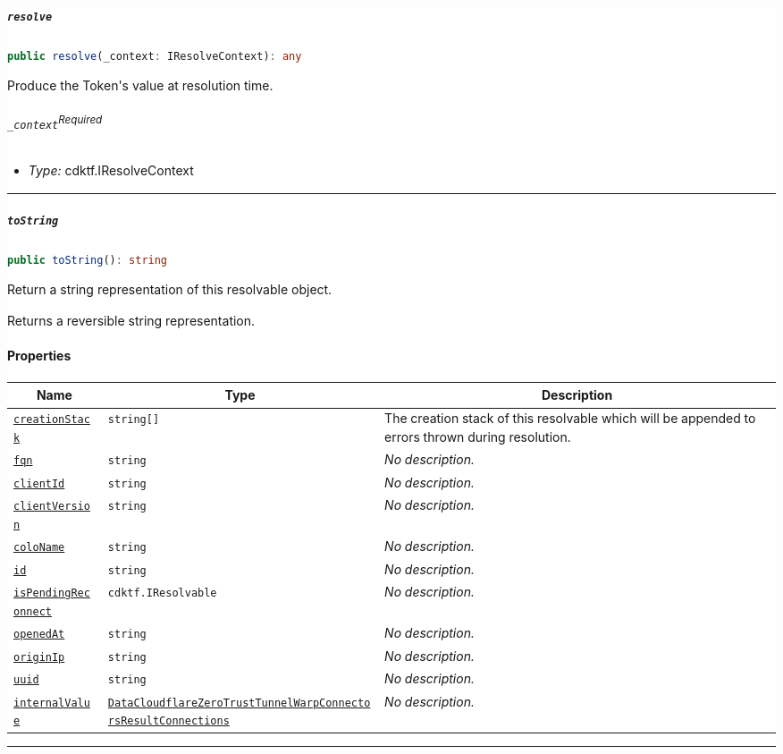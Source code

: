 
##### `resolve` <a name="resolve" id="@cdktf/provider-cloudflare.dataCloudflareZeroTrustTunnelWarpConnectors.DataCloudflareZeroTrustTunnelWarpConnectorsResultConnectionsOutputReference.resolve"></a>

```typescript
public resolve(_context: IResolveContext): any
```

Produce the Token's value at resolution time.

###### `_context`<sup>Required</sup> <a name="_context" id="@cdktf/provider-cloudflare.dataCloudflareZeroTrustTunnelWarpConnectors.DataCloudflareZeroTrustTunnelWarpConnectorsResultConnectionsOutputReference.resolve.parameter._context"></a>

- *Type:* cdktf.IResolveContext

---

##### `toString` <a name="toString" id="@cdktf/provider-cloudflare.dataCloudflareZeroTrustTunnelWarpConnectors.DataCloudflareZeroTrustTunnelWarpConnectorsResultConnectionsOutputReference.toString"></a>

```typescript
public toString(): string
```

Return a string representation of this resolvable object.

Returns a reversible string representation.


#### Properties <a name="Properties" id="Properties"></a>

| **Name** | **Type** | **Description** |
| --- | --- | --- |
| <code><a href="#@cdktf/provider-cloudflare.dataCloudflareZeroTrustTunnelWarpConnectors.DataCloudflareZeroTrustTunnelWarpConnectorsResultConnectionsOutputReference.property.creationStack">creationStack</a></code> | <code>string[]</code> | The creation stack of this resolvable which will be appended to errors thrown during resolution. |
| <code><a href="#@cdktf/provider-cloudflare.dataCloudflareZeroTrustTunnelWarpConnectors.DataCloudflareZeroTrustTunnelWarpConnectorsResultConnectionsOutputReference.property.fqn">fqn</a></code> | <code>string</code> | *No description.* |
| <code><a href="#@cdktf/provider-cloudflare.dataCloudflareZeroTrustTunnelWarpConnectors.DataCloudflareZeroTrustTunnelWarpConnectorsResultConnectionsOutputReference.property.clientId">clientId</a></code> | <code>string</code> | *No description.* |
| <code><a href="#@cdktf/provider-cloudflare.dataCloudflareZeroTrustTunnelWarpConnectors.DataCloudflareZeroTrustTunnelWarpConnectorsResultConnectionsOutputReference.property.clientVersion">clientVersion</a></code> | <code>string</code> | *No description.* |
| <code><a href="#@cdktf/provider-cloudflare.dataCloudflareZeroTrustTunnelWarpConnectors.DataCloudflareZeroTrustTunnelWarpConnectorsResultConnectionsOutputReference.property.coloName">coloName</a></code> | <code>string</code> | *No description.* |
| <code><a href="#@cdktf/provider-cloudflare.dataCloudflareZeroTrustTunnelWarpConnectors.DataCloudflareZeroTrustTunnelWarpConnectorsResultConnectionsOutputReference.property.id">id</a></code> | <code>string</code> | *No description.* |
| <code><a href="#@cdktf/provider-cloudflare.dataCloudflareZeroTrustTunnelWarpConnectors.DataCloudflareZeroTrustTunnelWarpConnectorsResultConnectionsOutputReference.property.isPendingReconnect">isPendingReconnect</a></code> | <code>cdktf.IResolvable</code> | *No description.* |
| <code><a href="#@cdktf/provider-cloudflare.dataCloudflareZeroTrustTunnelWarpConnectors.DataCloudflareZeroTrustTunnelWarpConnectorsResultConnectionsOutputReference.property.openedAt">openedAt</a></code> | <code>string</code> | *No description.* |
| <code><a href="#@cdktf/provider-cloudflare.dataCloudflareZeroTrustTunnelWarpConnectors.DataCloudflareZeroTrustTunnelWarpConnectorsResultConnectionsOutputReference.property.originIp">originIp</a></code> | <code>string</code> | *No description.* |
| <code><a href="#@cdktf/provider-cloudflare.dataCloudflareZeroTrustTunnelWarpConnectors.DataCloudflareZeroTrustTunnelWarpConnectorsResultConnectionsOutputReference.property.uuid">uuid</a></code> | <code>string</code> | *No description.* |
| <code><a href="#@cdktf/provider-cloudflare.dataCloudflareZeroTrustTunnelWarpConnectors.DataCloudflareZeroTrustTunnelWarpConnectorsResultConnectionsOutputReference.property.internalValue">internalValue</a></code> | <code><a href="#@cdktf/provider-cloudflare.dataCloudflareZeroTrustTunnelWarpConnectors.DataCloudflareZeroTrustTunnelWarpConnectorsResultConnections">DataCloudflareZeroTrustTunnelWarpConnectorsResultConnections</a></code> | *No description.* |

---